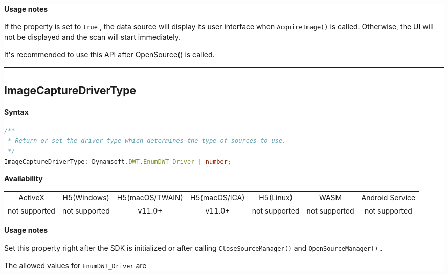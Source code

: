 </table>
</div>

**Usage notes**

If the property is set to `true` , the data source will display its user interface when `AcquireImage()` is called. Otherwise, the UI will not be displayed and the scan will start immediately.

It's recommended to use this API after OpenSource() is called.

---

## ImageCaptureDriverType

**Syntax**

```typescript
/**
 * Return or set the driver type which determines the type of sources to use.
 */
ImageCaptureDriverType: Dynamsoft.DWT.EnumDWT_Driver | number;
```

**Availability**
<div class="availability">
<table>

<tr>
<td align="center">ActiveX</td>
<td align="center">H5(Windows)</td>
<td align="center">H5(macOS/TWAIN)</td>
<td align="center">H5(macOS/ICA)</td>
<td align="center">H5(Linux)</td>
<td align="center">WASM</td>
<td align="center">Android Service</td>
</tr>

<tr>
<td align="center">not supported</td>
<td align="center">not supported</td>
<td align="center">v11.0+</td>
<td align="center">v11.0+</td>
<td align="center">not supported</td>
<td align="center">not supported </td>
<td align="center">not supported </td>
</tr>

</table>
</div>

**Usage notes**

Set this property right after the SDK is initialized or after calling `CloseSourceManager()` and `OpenSourceManager()` .

The allowed values for `EnumDWT_Driver` are
